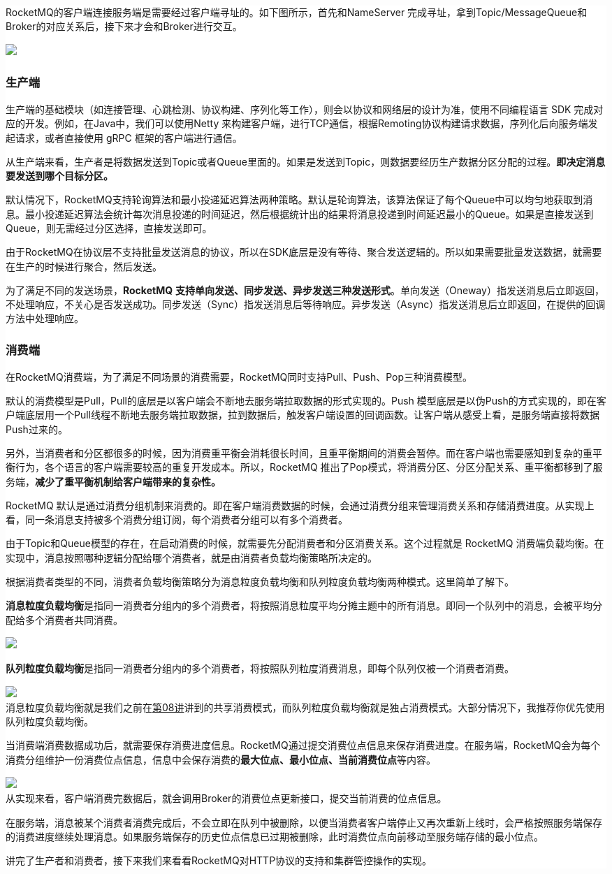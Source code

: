 RocketMQ的客户端连接服务端是需要经过客户端寻址的。如下图所示，首先和NameServer 完成寻址，拿到Topic/MessageQueue和Broker的对应关系后，接下来才会和Broker进行交互。

![](https://static001.geekbang.org/resource/image/c3/c8/c37175b6ba7ec1fc369f561e849b4fc8.jpg?wh=10666x6000)

### 生产端

生产端的基础模块（如连接管理、心跳检测、协议构建、序列化等工作），则会以协议和网络层的设计为准，使用不同编程语言 SDK 完成对应的开发。例如，在Java中，我们可以使用Netty 来构建客户端，进行TCP通信，根据Remoting协议构建请求数据，序列化后向服务端发起请求，或者直接使用 gRPC 框架的客户端进行通信。

从生产端来看，生产者是将数据发送到Topic或者Queue里面的。如果是发送到Topic，则数据要经历生产数据分区分配的过程。**即决定消息要发送到哪个目标分区。**

默认情况下，RocketMQ支持轮询算法和最小投递延迟算法两种策略。默认是轮询算法，该算法保证了每个Queue中可以均匀地获取到消息。最小投递延迟算法会统计每次消息投递的时间延迟，然后根据统计出的结果将消息投递到时间延迟最小的Queue。如果是直接发送到Queue，则无需经过分区选择，直接发送即可。

由于RocketMQ在协议层不支持批量发送消息的协议，所以在SDK底层是没有等待、聚合发送逻辑的。所以如果需要批量发送数据，就需要在生产的时候进行聚合，然后发送。

为了满足不同的发送场景，**RocketMQ** **支持单向发送、同步发送、异步发送三种发送形式**。单向发送（Oneway）指发送消息后立即返回，不处理响应，不关心是否发送成功。同步发送（Sync）指发送消息后等待响应。异步发送（Async）指发送消息后立即返回，在提供的回调方法中处理响应。

### 消费端

在RocketMQ消费端，为了满足不同场景的消费需要，RocketMQ同时支持Pull、Push、Pop三种消费模型。

默认的消费模型是Pull，Pull的底层是以客户端会不断地去服务端拉取数据的形式实现的。Push 模型底层是以伪Push的方式实现的，即在客户端底层用一个Pull线程不断地去服务端拉取数据，拉到数据后，触发客户端设置的回调函数。让客户端从感受上看，是服务端直接将数据Push过来的。

另外，当消费者和分区都很多的时候，因为消费重平衡会消耗很长时间，且重平衡期间的消费会暂停。而在客户端也需要感知到复杂的重平衡行为，各个语言的客户端需要较高的重复开发成本。所以，RocketMQ 推出了Pop模式，将消费分区、分区分配关系、重平衡都移到了服务端，**减少了重平衡机制给客户端带来的复杂性。**

RocketMQ 默认是通过消费分组机制来消费的。即在客户端消费数据的时候，会通过消费分组来管理消费关系和存储消费进度。从实现上看，同一条消息支持被多个消费分组订阅，每个消费者分组可以有多个消费者。

由于Topic和Queue模型的存在，在启动消费的时候，就需要先分配消费者和分区消费关系。这个过程就是 RocketMQ 消费端负载均衡。在实现中，消息按照哪种逻辑分配给哪个消费者，就是由消费者负载均衡策略所决定的。

根据消费者类型的不同，消费者负载均衡策略分为消息粒度负载均衡和队列粒度负载均衡两种模式。这里简单了解下。

**消息粒度负载均衡**是指同一消费者分组内的多个消费者，将按照消息粒度平均分摊主题中的所有消息。即同一个队列中的消息，会被平均分配给多个消费者共同消费。

![](https://static001.geekbang.org/resource/image/bb/59/bb949f7cde7e5c710b7232b9978f3759.jpg?wh=10666x4626)

**队列粒度负载均衡**是指同一消费者分组内的多个消费者，将按照队列粒度消费消息，即每个队列仅被一个消费者消费。

![](https://static001.geekbang.org/resource/image/27/be/278ceayydfbe148a7c7767497b5ccdbe.jpg?wh=10666x6000)  
消息粒度负载均衡就是我们之前在[第08讲](https://time.geekbang.org/column/article/673672)讲到的共享消费模式，而队列粒度负载均衡就是独占消费模式。大部分情况下，我推荐你优先使用队列粒度负载均衡。

当消费端消费数据成功后，就需要保存消费进度信息。RocketMQ通过提交消费位点信息来保存消费进度。在服务端，RocketMQ会为每个消费分组维护一份消费位点信息，信息中会保存消费的**最大位点、最小位点、当前消费位点**等内容。

![](https://static001.geekbang.org/resource/image/db/42/db391cae3483d129fe5fc1d31eb2d242.jpg?wh=10666x4259)  
从实现来看，客户端消费完数据后，就会调用Broker的消费位点更新接口，提交当前消费的位点信息。

在服务端，消息被某个消费者消费完成后，不会立即在队列中被删除，以便当消费者客户端停止又再次重新上线时，会严格按照服务端保存的消费进度继续处理消息。如果服务端保存的历史位点信息已过期被删除，此时消费位点向前移动至服务端存储的最小位点。

讲完了生产者和消费者，接下来我们来看看RocketMQ对HTTP协议的支持和集群管控操作的实现。
